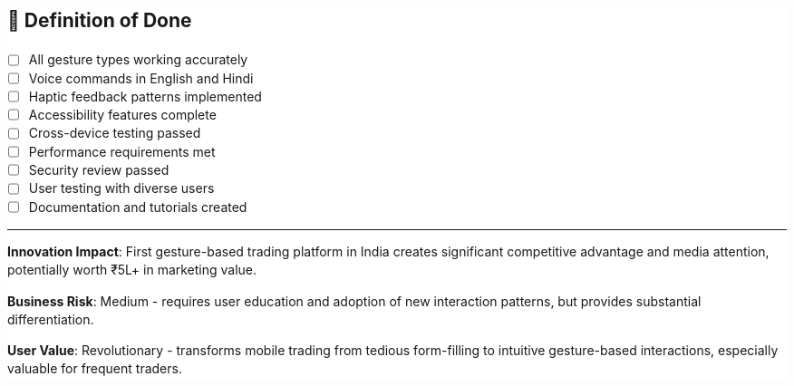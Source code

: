 ## 🚀 Definition of Done

- [ ] All gesture types working accurately
- [ ] Voice commands in English and Hindi
- [ ] Haptic feedback patterns implemented
- [ ] Accessibility features complete
- [ ] Cross-device testing passed
- [ ] Performance requirements met
- [ ] Security review passed
- [ ] User testing with diverse users
- [ ] Documentation and tutorials created

---

**Innovation Impact**: First gesture-based trading platform in India creates significant competitive advantage and media attention, potentially worth ₹5L+ in marketing value.

**Business Risk**: Medium - requires user education and adoption of new interaction patterns, but provides substantial differentiation.

**User Value**: Revolutionary - transforms mobile trading from tedious form-filling to intuitive gesture-based interactions, especially valuable for frequent traders.